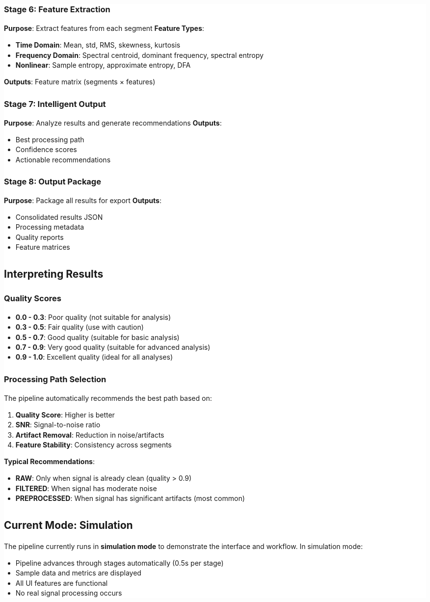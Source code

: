 ### Stage 6: Feature Extraction
**Purpose**: Extract features from each segment
**Feature Types**:
- **Time Domain**: Mean, std, RMS, skewness, kurtosis
- **Frequency Domain**: Spectral centroid, dominant frequency, spectral entropy
- **Nonlinear**: Sample entropy, approximate entropy, DFA

**Outputs**: Feature matrix (segments × features)

### Stage 7: Intelligent Output
**Purpose**: Analyze results and generate recommendations
**Outputs**:
- Best processing path
- Confidence scores
- Actionable recommendations

### Stage 8: Output Package
**Purpose**: Package all results for export
**Outputs**:
- Consolidated results JSON
- Processing metadata
- Quality reports
- Feature matrices

## Interpreting Results

### Quality Scores
- **0.0 - 0.3**: Poor quality (not suitable for analysis)
- **0.3 - 0.5**: Fair quality (use with caution)
- **0.5 - 0.7**: Good quality (suitable for basic analysis)
- **0.7 - 0.9**: Very good quality (suitable for advanced analysis)
- **0.9 - 1.0**: Excellent quality (ideal for all analyses)

### Processing Path Selection
The pipeline automatically recommends the best path based on:
1. **Quality Score**: Higher is better
2. **SNR**: Signal-to-noise ratio
3. **Artifact Removal**: Reduction in noise/artifacts
4. **Feature Stability**: Consistency across segments

**Typical Recommendations**:
- **RAW**: Only when signal is already clean (quality > 0.9)
- **FILTERED**: When signal has moderate noise
- **PREPROCESSED**: When signal has significant artifacts (most common)

## Current Mode: Simulation

The pipeline currently runs in **simulation mode** to demonstrate the interface and workflow. In simulation mode:
- Pipeline advances through stages automatically (0.5s per stage)
- Sample data and metrics are displayed
- All UI features are functional
- No real signal processing occurs
